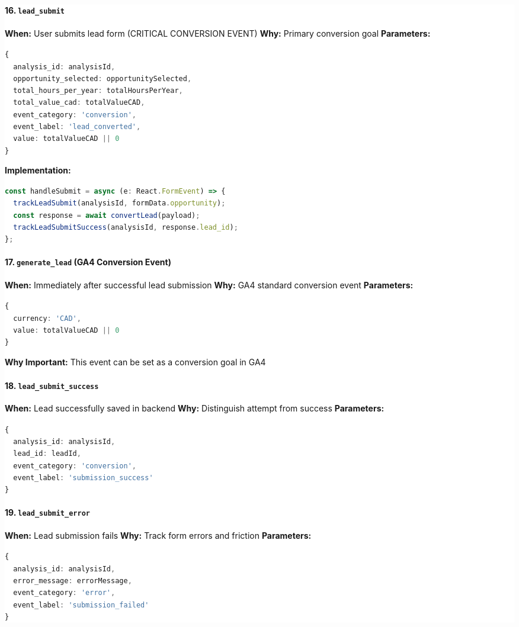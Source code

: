 #### 16. `lead_submit`
**When:** User submits lead form (CRITICAL CONVERSION EVENT)
**Why:** Primary conversion goal
**Parameters:**
```typescript
{
  analysis_id: analysisId,
  opportunity_selected: opportunitySelected,
  total_hours_per_year: totalHoursPerYear,
  total_value_cad: totalValueCAD,
  event_category: 'conversion',
  event_label: 'lead_converted',
  value: totalValueCAD || 0
}
```

**Implementation:**
```typescript
const handleSubmit = async (e: React.FormEvent) => {
  trackLeadSubmit(analysisId, formData.opportunity);
  const response = await convertLead(payload);
  trackLeadSubmitSuccess(analysisId, response.lead_id);
};
```

#### 17. `generate_lead` (GA4 Conversion Event)
**When:** Immediately after successful lead submission
**Why:** GA4 standard conversion event
**Parameters:**
```typescript
{
  currency: 'CAD',
  value: totalValueCAD || 0
}
```

**Why Important:** This event can be set as a conversion goal in GA4

#### 18. `lead_submit_success`
**When:** Lead successfully saved in backend
**Why:** Distinguish attempt from success
**Parameters:**
```typescript
{
  analysis_id: analysisId,
  lead_id: leadId,
  event_category: 'conversion',
  event_label: 'submission_success'
}
```

#### 19. `lead_submit_error`
**When:** Lead submission fails
**Why:** Track form errors and friction
**Parameters:**
```typescript
{
  analysis_id: analysisId,
  error_message: errorMessage,
  event_category: 'error',
  event_label: 'submission_failed'
}
```
